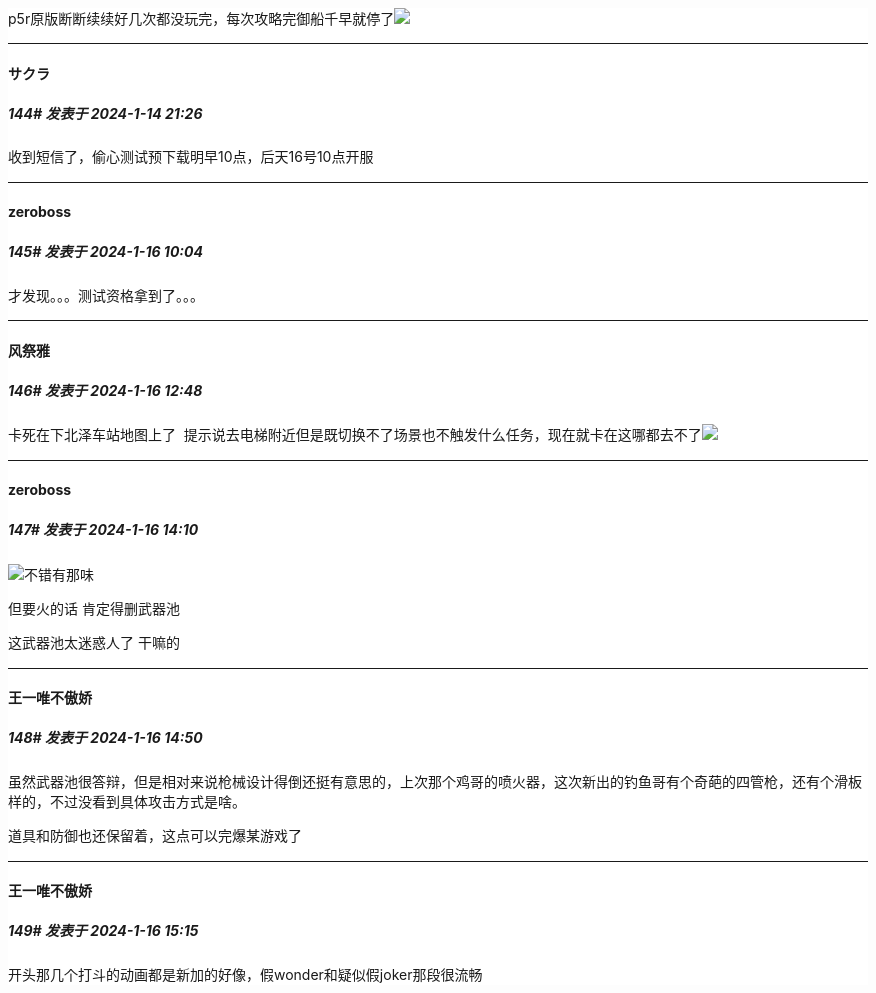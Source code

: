 p5r原版断断续续好几次都没玩完，每次攻略完御船千早就停了<img src="https://static.saraba1st.com/image/smiley/face2017/037.png" referrerpolicy="no-referrer">

*****

####  サクラ  
##### 144#       发表于 2024-1-14 21:26

收到短信了，偷心测试预下载明早10点，后天16号10点开服


*****

####  zeroboss  
##### 145#       发表于 2024-1-16 10:04

才发现。。。测试资格拿到了。。。


*****

####  风祭雅  
##### 146#       发表于 2024-1-16 12:48

卡死在下北泽车站地图上了  提示说去电梯附近但是既切换不了场景也不触发什么任务，现在就卡在这哪都去不了<img src="https://static.saraba1st.com/image/smiley/face2017/001.png" referrerpolicy="no-referrer">


*****

####  zeroboss  
##### 147#       发表于 2024-1-16 14:10

<img src="https://static.saraba1st.com/image/smiley/face2017/037.png" referrerpolicy="no-referrer">不错有那味

但要火的话 肯定得删武器池

这武器池太迷惑人了 干嘛的


*****

####  王一唯不傲娇  
##### 148#       发表于 2024-1-16 14:50

虽然武器池很答辩，但是相对来说枪械设计得倒还挺有意思的，上次那个鸡哥的喷火器，这次新出的钓鱼哥有个奇葩的四管枪，还有个滑板样的，不过没看到具体攻击方式是啥。

道具和防御也还保留着，这点可以完爆某游戏了


*****

####  王一唯不傲娇  
##### 149#       发表于 2024-1-16 15:15

开头那几个打斗的动画都是新加的好像，假wonder和疑似假joker那段很流畅

